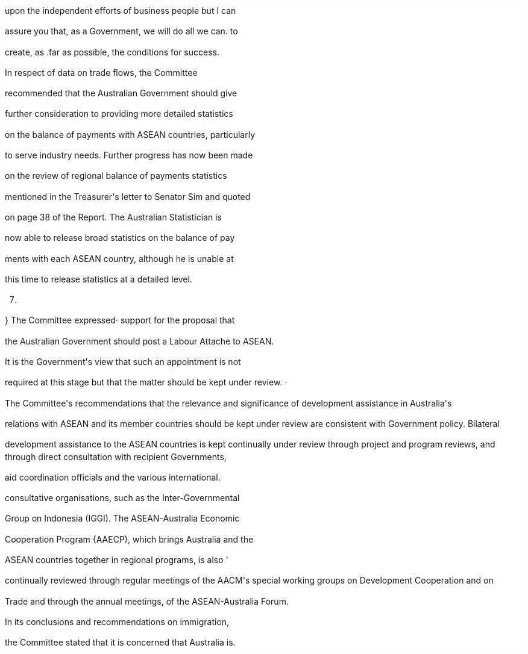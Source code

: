  upon the independent efforts of business people but I can 

 assure you that, as a Government, we will do all we can. to 

 create,  as .far as possible, the conditions for success.

 In respect of data on trade flows, the Committee 

 recommended that the Australian Government should give 

 further consideration to providing more detailed statistics 

 on the balance of payments with ASEAN countries, particularly 

 to serve industry needs.  Further progress has now been made 

 on the review of regional balance of payments statistics 

 mentioned in the Treasurer's letter to Senator Sim and quoted 

 on page 38 of the Report. The Australian Statistician is 

 now able to release broad statistics on the balance of pay­

 ments with each ASEAN country, although he is unable at 

 this time to release statistics at a detailed level.

 7.

 }  The Committee expressed· support for the proposal that

 the Australian Government should post a Labour Attache to ASEAN.  

 It is the Government's view that such an appointment is not 

 required at this stage but that the matter should be kept under  review. ·

 The Committee's recommendations that the relevance  and significance of development assistance in Australia's 

 relations with ASEAN and its member countries should be kept  under review are consistent with Government policy. Bilateral 

 development assistance to the ASEAN countries is kept  continually under review through project and program reviews,   and through direct consultation with recipient Governments,  

 aid coordination officials and the various international.  

 consultative organisations,  such as the Inter-Governmental 

 Group on Indonesia (IGGI). The ASEAN-Australia Economic 

 Cooperation Program {AAECP), which brings Australia and the 

 ASEAN countries together in regional programs,  is also '  

 continually reviewed through regular meetings of the AACM's  special working groups on Development Cooperation and on 

 Trade and through the annual meetings, of the ASEAN-Australia  Forum.

 In its conclusions and recommendations on immigration,  

 the Committee stated that it is concerned that Australia is. 
